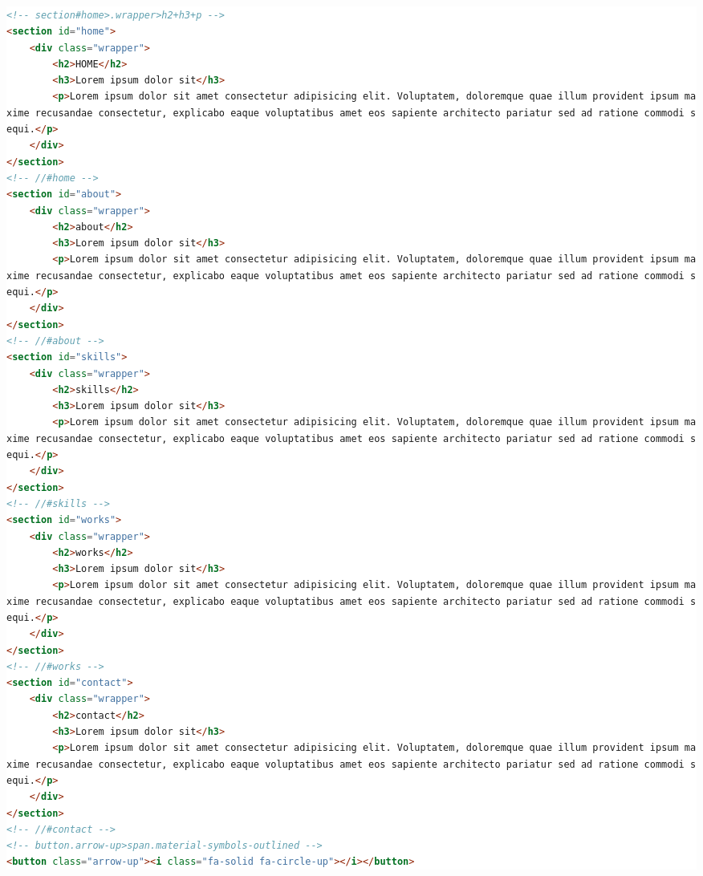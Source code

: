 ```html # index.html
<!-- section#home>.wrapper>h2+h3+p -->
<section id="home">
	<div class="wrapper">
		<h2>HOME</h2>
		<h3>Lorem ipsum dolor sit</h3>
		<p>Lorem ipsum dolor sit amet consectetur adipisicing elit. Voluptatem, doloremque quae illum provident ipsum maxime recusandae consectetur, explicabo eaque voluptatibus amet eos sapiente architecto pariatur sed ad ratione commodi sequi.</p>
	</div>
</section>
<!-- //#home -->
<section id="about">
	<div class="wrapper">
		<h2>about</h2>
		<h3>Lorem ipsum dolor sit</h3>
		<p>Lorem ipsum dolor sit amet consectetur adipisicing elit. Voluptatem, doloremque quae illum provident ipsum maxime recusandae consectetur, explicabo eaque voluptatibus amet eos sapiente architecto pariatur sed ad ratione commodi sequi.</p>
	</div>
</section>
<!-- //#about -->
<section id="skills">
	<div class="wrapper">
		<h2>skills</h2>
		<h3>Lorem ipsum dolor sit</h3>
		<p>Lorem ipsum dolor sit amet consectetur adipisicing elit. Voluptatem, doloremque quae illum provident ipsum maxime recusandae consectetur, explicabo eaque voluptatibus amet eos sapiente architecto pariatur sed ad ratione commodi sequi.</p>
	</div>
</section>
<!-- //#skills -->
<section id="works">
	<div class="wrapper">
		<h2>works</h2>
		<h3>Lorem ipsum dolor sit</h3>
		<p>Lorem ipsum dolor sit amet consectetur adipisicing elit. Voluptatem, doloremque quae illum provident ipsum maxime recusandae consectetur, explicabo eaque voluptatibus amet eos sapiente architecto pariatur sed ad ratione commodi sequi.</p>
	</div>
</section>
<!-- //#works -->
<section id="contact">
	<div class="wrapper">
		<h2>contact</h2>
		<h3>Lorem ipsum dolor sit</h3>
		<p>Lorem ipsum dolor sit amet consectetur adipisicing elit. Voluptatem, doloremque quae illum provident ipsum maxime recusandae consectetur, explicabo eaque voluptatibus amet eos sapiente architecto pariatur sed ad ratione commodi sequi.</p>
	</div>
</section>
<!-- //#contact -->
<!-- button.arrow-up>span.material-symbols-outlined -->
<button class="arrow-up"><i class="fa-solid fa-circle-up"></i></button>
```
